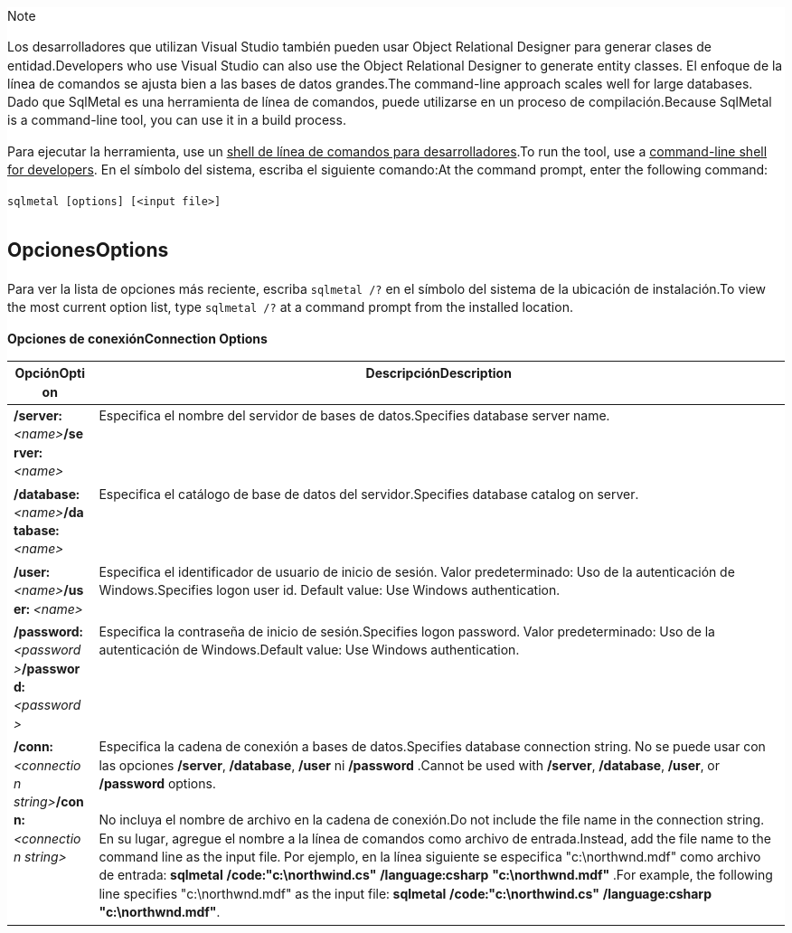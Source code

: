 > [!NOTE]
> <span data-ttu-id="c3fd1-113">Los desarrolladores que utilizan Visual Studio también pueden usar Object Relational Designer para generar clases de entidad.</span><span class="sxs-lookup"><span data-stu-id="c3fd1-113">Developers who use Visual Studio can also use the Object Relational Designer to generate entity classes.</span></span> <span data-ttu-id="c3fd1-114">El enfoque de la línea de comandos se ajusta bien a las bases de datos grandes.</span><span class="sxs-lookup"><span data-stu-id="c3fd1-114">The command-line approach scales well for large databases.</span></span> <span data-ttu-id="c3fd1-115">Dado que SqlMetal es una herramienta de línea de comandos, puede utilizarse en un proceso de compilación.</span><span class="sxs-lookup"><span data-stu-id="c3fd1-115">Because SqlMetal is a command-line tool, you can use it in a build process.</span></span>  
  
<span data-ttu-id="c3fd1-116">Para ejecutar la herramienta, use un [shell de línea de comandos para desarrolladores](/visualstudio/ide/reference/command-prompt-powershell).</span><span class="sxs-lookup"><span data-stu-id="c3fd1-116">To run the tool, use a [command-line shell for developers](/visualstudio/ide/reference/command-prompt-powershell).</span></span> <span data-ttu-id="c3fd1-117">En el símbolo del sistema, escriba el siguiente comando:</span><span class="sxs-lookup"><span data-stu-id="c3fd1-117">At the command prompt, enter the following command:</span></span>

```console  
sqlmetal [options] [<input file>]  
```  
  
## <a name="options"></a><span data-ttu-id="c3fd1-118">Opciones</span><span class="sxs-lookup"><span data-stu-id="c3fd1-118">Options</span></span>  

 <span data-ttu-id="c3fd1-119">Para ver la lista de opciones más reciente, escriba `sqlmetal /?` en el símbolo del sistema de la ubicación de instalación.</span><span class="sxs-lookup"><span data-stu-id="c3fd1-119">To view the most current option list, type `sqlmetal /?` at a command prompt from the installed location.</span></span>  
  
 <span data-ttu-id="c3fd1-120">**Opciones de conexión**</span><span class="sxs-lookup"><span data-stu-id="c3fd1-120">**Connection Options**</span></span>  
  
|<span data-ttu-id="c3fd1-121">Opción</span><span class="sxs-lookup"><span data-stu-id="c3fd1-121">Option</span></span>|<span data-ttu-id="c3fd1-122">Descripción</span><span class="sxs-lookup"><span data-stu-id="c3fd1-122">Description</span></span>|  
|------------|-----------------|  
|<span data-ttu-id="c3fd1-123">**/server:** *\<name>*</span><span class="sxs-lookup"><span data-stu-id="c3fd1-123">**/server:** *\<name>*</span></span>|<span data-ttu-id="c3fd1-124">Especifica el nombre del servidor de bases de datos.</span><span class="sxs-lookup"><span data-stu-id="c3fd1-124">Specifies database server name.</span></span>|  
|<span data-ttu-id="c3fd1-125">**/database:** *\<name>*</span><span class="sxs-lookup"><span data-stu-id="c3fd1-125">**/database:** *\<name>*</span></span>|<span data-ttu-id="c3fd1-126">Especifica el catálogo de base de datos del servidor.</span><span class="sxs-lookup"><span data-stu-id="c3fd1-126">Specifies database catalog on server.</span></span>|  
|<span data-ttu-id="c3fd1-127">**/user:** *\<name>*</span><span class="sxs-lookup"><span data-stu-id="c3fd1-127">**/user:** *\<name>*</span></span>|<span data-ttu-id="c3fd1-128">Especifica el identificador de usuario de inicio de sesión. Valor predeterminado: Uso de la autenticación de Windows.</span><span class="sxs-lookup"><span data-stu-id="c3fd1-128">Specifies logon user id. Default value: Use Windows authentication.</span></span>|  
|<span data-ttu-id="c3fd1-129">**/password:** *\<password>*</span><span class="sxs-lookup"><span data-stu-id="c3fd1-129">**/password:** *\<password>*</span></span>|<span data-ttu-id="c3fd1-130">Especifica la contraseña de inicio de sesión.</span><span class="sxs-lookup"><span data-stu-id="c3fd1-130">Specifies logon password.</span></span> <span data-ttu-id="c3fd1-131">Valor predeterminado: Uso de la autenticación de Windows.</span><span class="sxs-lookup"><span data-stu-id="c3fd1-131">Default value: Use Windows authentication.</span></span>|  
|<span data-ttu-id="c3fd1-132">**/conn:** *\<connection string>*</span><span class="sxs-lookup"><span data-stu-id="c3fd1-132">**/conn:** *\<connection string>*</span></span>|<span data-ttu-id="c3fd1-133">Especifica la cadena de conexión a bases de datos.</span><span class="sxs-lookup"><span data-stu-id="c3fd1-133">Specifies database connection string.</span></span> <span data-ttu-id="c3fd1-134">No se puede usar con las opciones **/server**, **/database**, **/user** ni **/password** .</span><span class="sxs-lookup"><span data-stu-id="c3fd1-134">Cannot be used with **/server**, **/database**, **/user**, or **/password** options.</span></span><br /><br /> <span data-ttu-id="c3fd1-135">No incluya el nombre de archivo en la cadena de conexión.</span><span class="sxs-lookup"><span data-stu-id="c3fd1-135">Do not include the file name in the connection string.</span></span> <span data-ttu-id="c3fd1-136">En su lugar, agregue el nombre a la línea de comandos como archivo de entrada.</span><span class="sxs-lookup"><span data-stu-id="c3fd1-136">Instead, add the file name to the command line as the input file.</span></span> <span data-ttu-id="c3fd1-137">Por ejemplo, en la línea siguiente se especifica "c:\northwnd.mdf" como archivo de entrada: **sqlmetal /code:"c:\northwind.cs" /language:csharp "c:\northwnd.mdf"** .</span><span class="sxs-lookup"><span data-stu-id="c3fd1-137">For example, the following line specifies "c:\northwnd.mdf" as the input file: **sqlmetal /code:"c:\northwind.cs" /language:csharp "c:\northwnd.mdf"**.</span></span>|  
